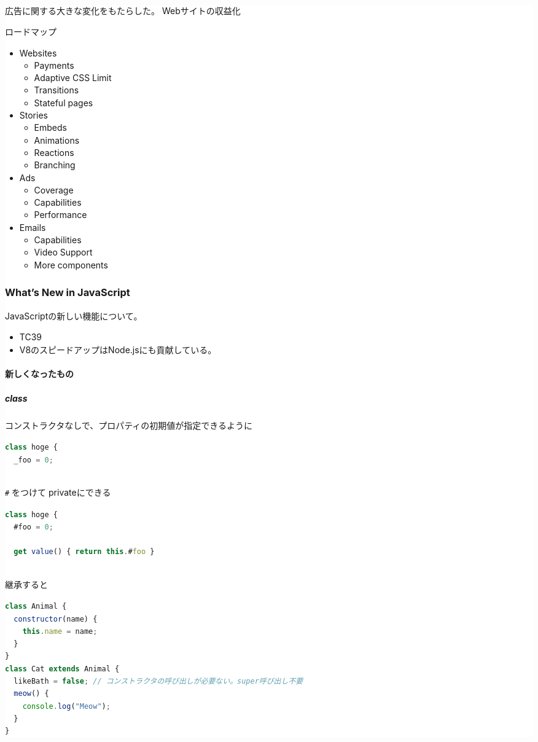 広告に関する大きな変化をもたらした。
Webサイトの収益化

ロードマップ

- Websites
	- Payments
	- Adaptive CSS Limit
	- Transitions
	- Stateful pages
- Stories
	- Embeds
	- Animations
	- Reactions
	- Branching
- Ads
	- Coverage
	- Capabilities
	- Performance
- Emails
	- Capabilities
	- Video Support
	- More components

### What’s New in JavaScript

JavaScriptの新しい機能について。

- TC39
- V8のスピードアップはNode.jsにも貢献している。

#### 新しくなったもの

##### class

コンストラクタなしで、プロパティの初期値が指定できるように

```js
class hoge {
  _foo = 0;
   
```

`#` をつけて privateにできる

```js
class hoge {
  #foo = 0;
  
  get value() { return this.#foo }
   
```

継承すると

```js
class Animal {
  constructor(name) {
    this.name = name;
  }
}   
class Cat extends Animal {
  likeBath = false; // コンストラクタの呼び出しが必要ない。super呼び出し不要
  meow() {
    console.log("Meow");
  }
}

```
